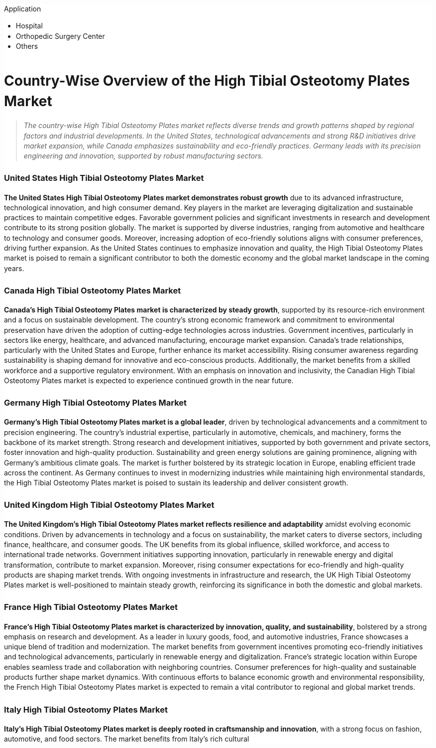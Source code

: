 Application</h3><ul><li>Hospital</li><li>Orthopedic Surgery Center</li><li>Others</li></ul><h1><span class="">Country-Wise Overview of the High Tibial Osteotomy Plates Market<br /></span></h1><blockquote><p><em><span class="">The country-wise High Tibial Osteotomy Plates market reflects diverse trends and growth patterns shaped by regional factors and industrial developments. In the United States, technological advancements and strong R&amp;D initiatives drive market expansion, while Canada emphasizes sustainability and eco-friendly practices. Germany leads with its precision engineering and innovation, supported by robust manufacturing sectors.</span></em></p></blockquote><h3><strong>United States High Tibial Osteotomy Plates Market</strong></h3><p><strong>The United States High Tibial Osteotomy Plates market demonstrates robust growth</strong> due to its advanced infrastructure, technological innovation, and high consumer demand. Key players in the market are leveraging digitalization and sustainable practices to maintain competitive edges. Favorable government policies and significant investments in research and development contribute to its strong position globally. The market is supported by diverse industries, ranging from automotive and healthcare to technology and consumer goods. Moreover, increasing adoption of eco-friendly solutions aligns with consumer preferences, driving further expansion. As the United States continues to emphasize innovation and quality, the High Tibial Osteotomy Plates market is poised to remain a significant contributor to both the domestic economy and the global market landscape in the coming years.</p><h3><strong>Canada High Tibial Osteotomy Plates Market</strong></h3><p><strong>Canada&rsquo;s High Tibial Osteotomy Plates market is characterized by steady growth</strong>, supported by its resource-rich environment and a focus on sustainable development. The country&rsquo;s strong economic framework and commitment to environmental preservation have driven the adoption of cutting-edge technologies across industries. Government incentives, particularly in sectors like energy, healthcare, and advanced manufacturing, encourage market expansion. Canada&rsquo;s trade relationships, particularly with the United States and Europe, further enhance its market accessibility. Rising consumer awareness regarding sustainability is shaping demand for innovative and eco-conscious products. Additionally, the market benefits from a skilled workforce and a supportive regulatory environment. With an emphasis on innovation and inclusivity, the Canadian High Tibial Osteotomy Plates market is expected to experience continued growth in the near future.</p><h3><strong>Germany High Tibial Osteotomy Plates Market</strong></h3><p><strong>Germany&rsquo;s High Tibial Osteotomy Plates market is a global leader</strong>, driven by technological advancements and a commitment to precision engineering. The country&rsquo;s industrial expertise, particularly in automotive, chemicals, and machinery, forms the backbone of its market strength. Strong research and development initiatives, supported by both government and private sectors, foster innovation and high-quality production. Sustainability and green energy solutions are gaining prominence, aligning with Germany&rsquo;s ambitious climate goals. The market is further bolstered by its strategic location in Europe, enabling efficient trade across the continent. As Germany continues to invest in modernizing industries while maintaining high environmental standards, the High Tibial Osteotomy Plates market is poised to sustain its leadership and deliver consistent growth.</p><h3><strong>United Kingdom High Tibial Osteotomy Plates Market</strong></h3><p><strong>The United Kingdom&rsquo;s High Tibial Osteotomy Plates market reflects resilience and adaptability</strong> amidst evolving economic conditions. Driven by advancements in technology and a focus on sustainability, the market caters to diverse sectors, including finance, healthcare, and consumer goods. The UK benefits from its global influence, skilled workforce, and access to international trade networks. Government initiatives supporting innovation, particularly in renewable energy and digital transformation, contribute to market expansion. Moreover, rising consumer expectations for eco-friendly and high-quality products are shaping market trends. With ongoing investments in infrastructure and research, the UK High Tibial Osteotomy Plates market is well-positioned to maintain steady growth, reinforcing its significance in both the domestic and global markets.</p><h3><strong>France High Tibial Osteotomy Plates Market</strong></h3><p><strong>France&rsquo;s High Tibial Osteotomy Plates market is characterized by innovation, quality, and sustainability</strong>, bolstered by a strong emphasis on research and development. As a leader in luxury goods, food, and automotive industries, France showcases a unique blend of tradition and modernization. The market benefits from government incentives promoting eco-friendly initiatives and technological advancements, particularly in renewable energy and digitalization. France&rsquo;s strategic location within Europe enables seamless trade and collaboration with neighboring countries. Consumer preferences for high-quality and sustainable products further shape market dynamics. With continuous efforts to balance economic growth and environmental responsibility, the French High Tibial Osteotomy Plates market is expected to remain a vital contributor to regional and global market trends.</p><h3><strong>Italy High Tibial Osteotomy Plates Market</strong></h3><p><strong>Italy&rsquo;s High Tibial Osteotomy Plates market is deeply rooted in craftsmanship and innovation</strong>, with a strong focus on fashion, automotive, and food sectors. The market benefits from Italy&rsquo;s rich cultural